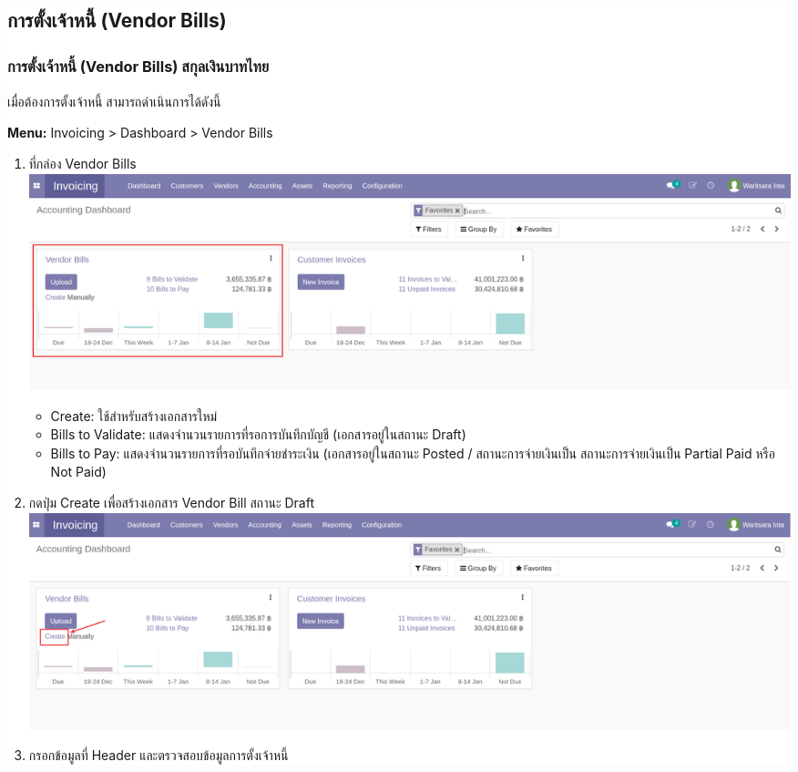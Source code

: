 
## การตั้งเจ้าหนี้ (Vendor Bills)

### การตั้งเจ้าหนี้ (Vendor Bills) สกุลเงินบาทไทย

เมื่อต้องการตั้งเจ้าหนี้ สามารถดำเนินการได้ดังนี้ 

**Menu:** Invoicing > Dashboard > Vendor Bills

1. ที่กล่อง Vendor Bills 
![](img/acc_0-1.png)
    * Create: ใช้สำหรับสร้างเอกสารใหม่
    * Bills to Validate: แสดงจำนวนรายการที่รอการบันทึกบัญชี (เอกสารอยู่ในสถานะ Draft)
    * Bills to Pay: แสดงจำนวนรายการที่รอบันทึกจ่ายชำระเงิน (เอกสารอยู่ในสถานะ Posted / สถานะการจ่ายเงินเป็น สถานะการจ่ายเงินเป็น Partial Paid หรือ Not Paid)

2. กดปุ่ม Create เพื่อสร้างเอกสาร Vendor Bill สถานะ Draft
![](img/acc_0-2.png)

3. กรอกข้อมูลที่ Header และตรวจสอบข้อมูลการตั้งเจ้าหนี้
